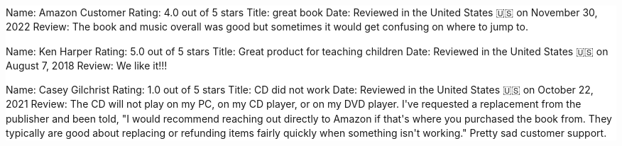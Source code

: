 Name: Amazon Customer
Rating: 4.0 out of 5 stars
Title: great book
Date: Reviewed in the United States 🇺🇸 on November 30, 2022
Review: The book and music overall was good but sometimes it would get confusing on where to jump to.

Name: Ken Harper
Rating: 5.0 out of 5 stars
Title: Great product for teaching children
Date: Reviewed in the United States 🇺🇸 on August 7, 2018
Review: We like it!!!

Name: Casey Gilchrist
Rating: 1.0 out of 5 stars
Title: CD did not work
Date: Reviewed in the United States 🇺🇸 on October 22, 2021
Review: The CD will not play on my PC, on my CD player, or on my DVD player. I've requested a replacement from the publisher and been told, "I would recommend reaching out directly to Amazon if that's where you purchased the book from. They typically are good about replacing or refunding items fairly quickly when something isn't working." Pretty sad customer support.
